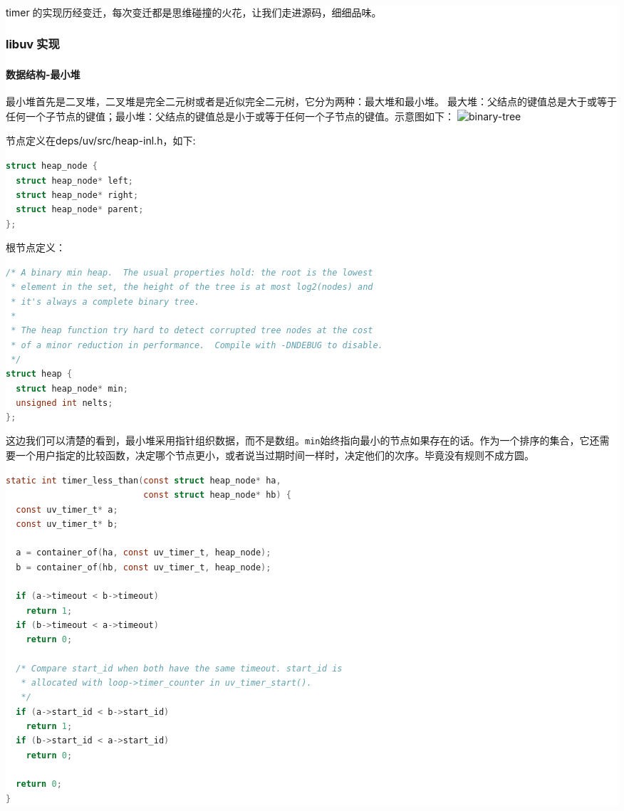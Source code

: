 timer 的实现历经变迁，每次变迁都是思维碰撞的火花，让我们走进源码，细细品味。


### libuv 实现
#### 数据结构-最小堆
最小堆首先是二叉堆，二叉堆是完全二元树或者是近似完全二元树，它分为两种：最大堆和最小堆。
最大堆：父结点的键值总是大于或等于任何一个子节点的键值；最小堆：父结点的键值总是小于或等于任何一个子节点的键值。示意图如下：
![binary-tree](http://images.cnitblog.com/i/497634/201403/182339209436216.jpg)

节点定义在deps/uv/src/heap-inl.h，如下:
```c
struct heap_node {
  struct heap_node* left;
  struct heap_node* right;
  struct heap_node* parent;
};
```
根节点定义：
```c
/* A binary min heap.  The usual properties hold: the root is the lowest
 * element in the set, the height of the tree is at most log2(nodes) and
 * it's always a complete binary tree.
 *
 * The heap function try hard to detect corrupted tree nodes at the cost
 * of a minor reduction in performance.  Compile with -DNDEBUG to disable.
 */
struct heap {
  struct heap_node* min;
  unsigned int nelts;
};
```
   这边我们可以清楚的看到，最小堆采用指针组织数据，而不是数组。`min`始终指向最小的节点如果存在的话。作为一个排序的集合，它还需要一个用户指定的比较函数，决定哪个节点更小，或者说当过期时间一样时，决定他们的次序。毕竟没有规则不成方圆。
```c
static int timer_less_than(const struct heap_node* ha,
                           const struct heap_node* hb) {
  const uv_timer_t* a;
  const uv_timer_t* b;

  a = container_of(ha, const uv_timer_t, heap_node);
  b = container_of(hb, const uv_timer_t, heap_node);

  if (a->timeout < b->timeout)
    return 1;
  if (b->timeout < a->timeout)
    return 0;

  /* Compare start_id when both have the same timeout. start_id is
   * allocated with loop->timer_counter in uv_timer_start().
   */
  if (a->start_id < b->start_id)
    return 1;
  if (b->start_id < a->start_id)
    return 0;

  return 0;
}
```
